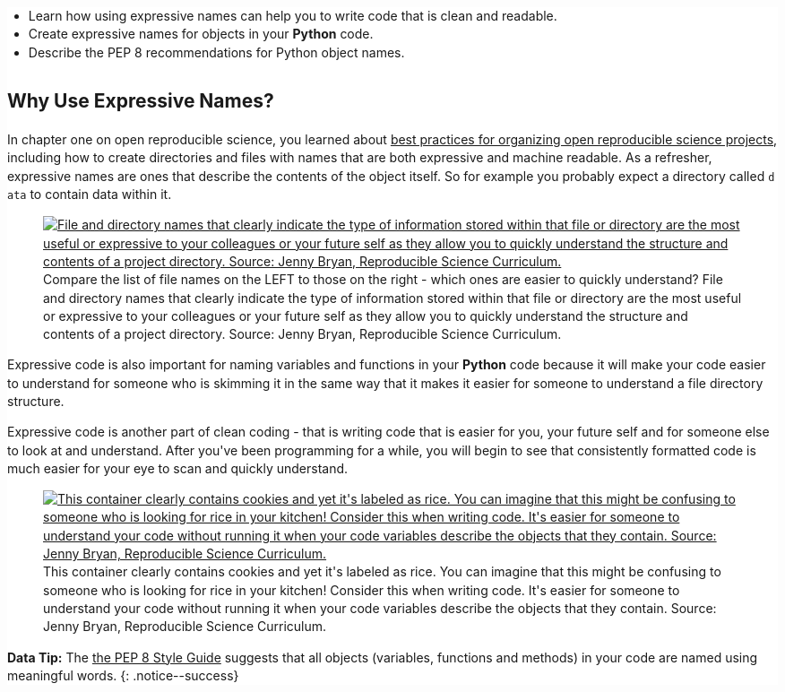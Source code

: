 * Learn how using expressive names can help you to write code that is clean and readable.
* Create expressive names for objects in your **Python** code.
* Describe the PEP 8 recommendations for Python object names. 

</div>


## Why Use Expressive Names? 

In chapter one on open reproducible science, you learned about <a href="{{ site.url }}/courses/intro-to-earth-data-science/open-reproducible-science/get-started-open-reproducible-science/best-practices-for-organizing-open-reproducible-science/">best practices for organizing open reproducible science projects</a>, including how to create directories and files with names that are both expressive and machine readable. As a refresher, expressive names are ones that describe the contents of the object itself. So for example you probably expect a directory called `data` to contain data within it. 

<figure>
 <a href="{{ site.url }}/images/earth-analytics/clean-code/expressive-file-names-make-science-projects-easier-to-work-with.png">
 <img src="{{ site.url }}/images/earth-analytics/clean-code/expressive-file-names-make-science-projects-easier-to-work-with.png" alt= "File and directory names that clearly indicate the type of information stored within that file or directory are the most useful or expressive to your colleagues or your future self as they allow you to quickly understand the structure and contents of a project directory. Source: Jenny Bryan, Reproducible Science Curriculum." ></a>
 <figcaption> Compare the list of file names on the LEFT to those on the right - which ones are easier to quickly understand? File and directory names that clearly indicate the type of information stored within that file or directory are the most useful or expressive to your colleagues or your future self as they allow you to quickly understand the structure and contents of a project directory. Source: Jenny Bryan, Reproducible Science Curriculum.
 </figcaption>
</figure>

Expressive code is also important for naming variables and functions in your **Python** code because it will make your code easier to understand for someone who is skimming it in the same way that it makes it easier for someone to understand a file directory structure. 

Expressive code is another part of clean coding - that is writing code that is easier for you, your future self and for someone else to look at and understand. After you've been programming for a while, you will begin to see that consistently formatted code is much easier for your eye to scan and quickly understand.


<figure>
 <a href="{{ site.url }}/images/earth-analytics/clean-code/clean-code-expressive-variable-names-basmati-rice.png">
 <img src="{{ site.url }}/images/earth-analytics/clean-code/clean-code-expressive-variable-names-basmati-rice.png" alt= "This container clearly contains cookies and yet it's labeled as rice. You can imagine that this might be confusing to someone who is looking for rice in your kitchen! Consider this when writing code. It's easier for someone to understand your code without running it when your code variables describe the objects that they contain.  Source: Jenny Bryan, Reproducible Science Curriculum." ></a>
 <figcaption> This container clearly contains cookies and yet it's labeled as rice. You can imagine that this might be confusing to someone who is looking for rice in your kitchen! Consider this when writing code. It's easier for someone to understand your code without running it when your code variables describe the objects that they contain. Source: Jenny Bryan, Reproducible Science Curriculum.
 </figcaption>
</figure>


<i class="fa fa-star"></i> **Data Tip:** The <a href="https://www.python.org/dev/peps/pep-0008/" target="_blank">the PEP 8 Style Guide</a> suggests that all objects (variables, functions and methods) in your code are named using meaningful words. 
{: .notice--success}
